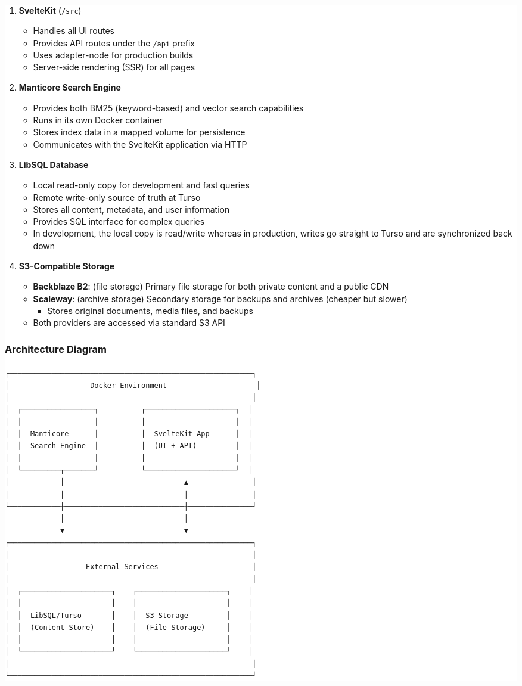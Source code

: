 1. **SvelteKit** (`/src`)
   - Handles all UI routes
   - Provides API routes under the `/api` prefix
   - Uses adapter-node for production builds
   - Server-side rendering (SSR) for all pages

2. **Manticore Search Engine**
   - Provides both BM25 (keyword-based) and vector search capabilities
   - Runs in its own Docker container
   - Stores index data in a mapped volume for persistence
   - Communicates with the SvelteKit application via HTTP

3. **LibSQL Database**
   - Local read-only copy for development and fast queries
   - Remote write-only source of truth at Turso
   - Stores all content, metadata, and user information
   - Provides SQL interface for complex queries
   - In development, the local copy is read/write whereas in production, writes go straight to Turso and are synchronized back down

4. **S3-Compatible Storage**
   - **Backblaze B2**: (file storage) Primary file storage for both private content and a public CDN
   - **Scaleway**: (archive storage) Secondary storage for backups and archives (cheaper but slower)
     - Stores original documents, media files, and backups
   - Both providers are accessed via standard S3 API

### Architecture Diagram

```
┌─────────────────────────────────────────────────────────┐
│                   Docker Environment                     │
│                                                         │
│  ┌─────────────────┐          ┌─────────────────────┐  │
│  │                 │          │                     │  │
│  │  Manticore      │          │  SvelteKit App      │  │
│  │  Search Engine  │          │  (UI + API)         │  │
│  │                 │          │                     │  │
│  └─────────┬───────┘          └─────────────────────┘  │
│            │                            ▲               │
│            │                            │               │
└────────────┼────────────────────────────┼───────────────┘
             │                            │
             ▼                            ▼
┌─────────────────────────────────────────────────────────┐
│                                                         │
│                  External Services                      │
│                                                         │
│  ┌─────────────────────┐    ┌─────────────────────┐    │
│  │                     │    │                     │    │
│  │  LibSQL/Turso       │    │  S3 Storage         │    │
│  │  (Content Store)    │    │  (File Storage)     │    │
│  │                     │    │                     │    │
│  └─────────────────────┘    └─────────────────────┘    │
│                                                         │
└─────────────────────────────────────────────────────────┘
```
